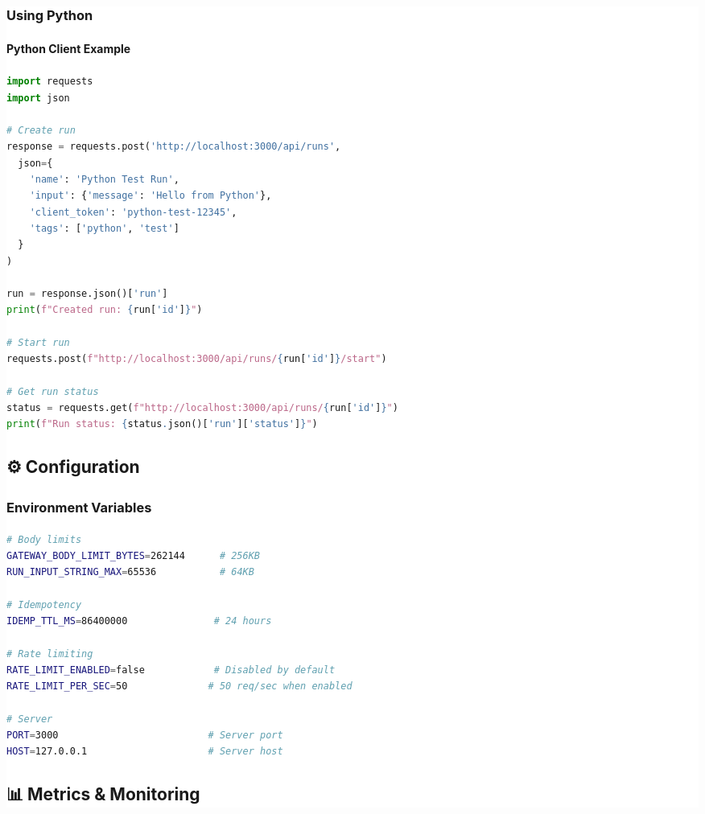 ### **Using Python**

#### Python Client Example
```python
import requests
import json

# Create run
response = requests.post('http://localhost:3000/api/runs', 
  json={
    'name': 'Python Test Run',
    'input': {'message': 'Hello from Python'},
    'client_token': 'python-test-12345',
    'tags': ['python', 'test']
  }
)

run = response.json()['run']
print(f"Created run: {run['id']}")

# Start run
requests.post(f"http://localhost:3000/api/runs/{run['id']}/start")

# Get run status
status = requests.get(f"http://localhost:3000/api/runs/{run['id']}")
print(f"Run status: {status.json()['run']['status']}")
```

## ⚙️ Configuration

### **Environment Variables**
```bash
# Body limits
GATEWAY_BODY_LIMIT_BYTES=262144      # 256KB
RUN_INPUT_STRING_MAX=65536           # 64KB

# Idempotency
IDEMP_TTL_MS=86400000               # 24 hours

# Rate limiting
RATE_LIMIT_ENABLED=false            # Disabled by default
RATE_LIMIT_PER_SEC=50              # 50 req/sec when enabled

# Server
PORT=3000                          # Server port
HOST=127.0.0.1                     # Server host
```

## 📊 Metrics & Monitoring
